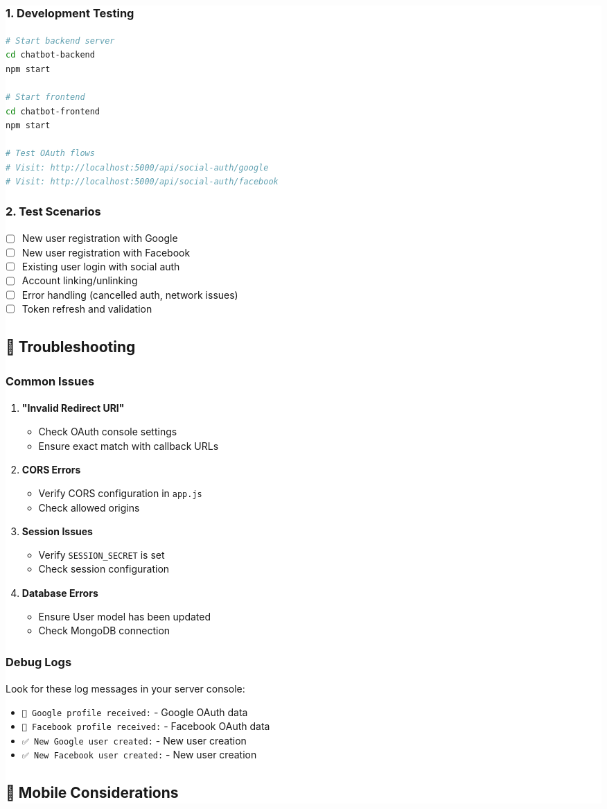### 1. Development Testing
```bash
# Start backend server
cd chatbot-backend
npm start

# Start frontend
cd chatbot-frontend
npm start

# Test OAuth flows
# Visit: http://localhost:5000/api/social-auth/google
# Visit: http://localhost:5000/api/social-auth/facebook
```

### 2. Test Scenarios
- [ ] New user registration with Google
- [ ] New user registration with Facebook
- [ ] Existing user login with social auth
- [ ] Account linking/unlinking
- [ ] Error handling (cancelled auth, network issues)
- [ ] Token refresh and validation

## 🐛 Troubleshooting

### Common Issues

1. **"Invalid Redirect URI"**
   - Check OAuth console settings
   - Ensure exact match with callback URLs

2. **CORS Errors**
   - Verify CORS configuration in `app.js`
   - Check allowed origins

3. **Session Issues**
   - Verify `SESSION_SECRET` is set
   - Check session configuration

4. **Database Errors**
   - Ensure User model has been updated
   - Check MongoDB connection

### Debug Logs

Look for these log messages in your server console:
- `🔐 Google profile received:` - Google OAuth data
- `🔐 Facebook profile received:` - Facebook OAuth data
- `✅ New Google user created:` - New user creation
- `✅ New Facebook user created:` - New user creation

## 📱 Mobile Considerations
